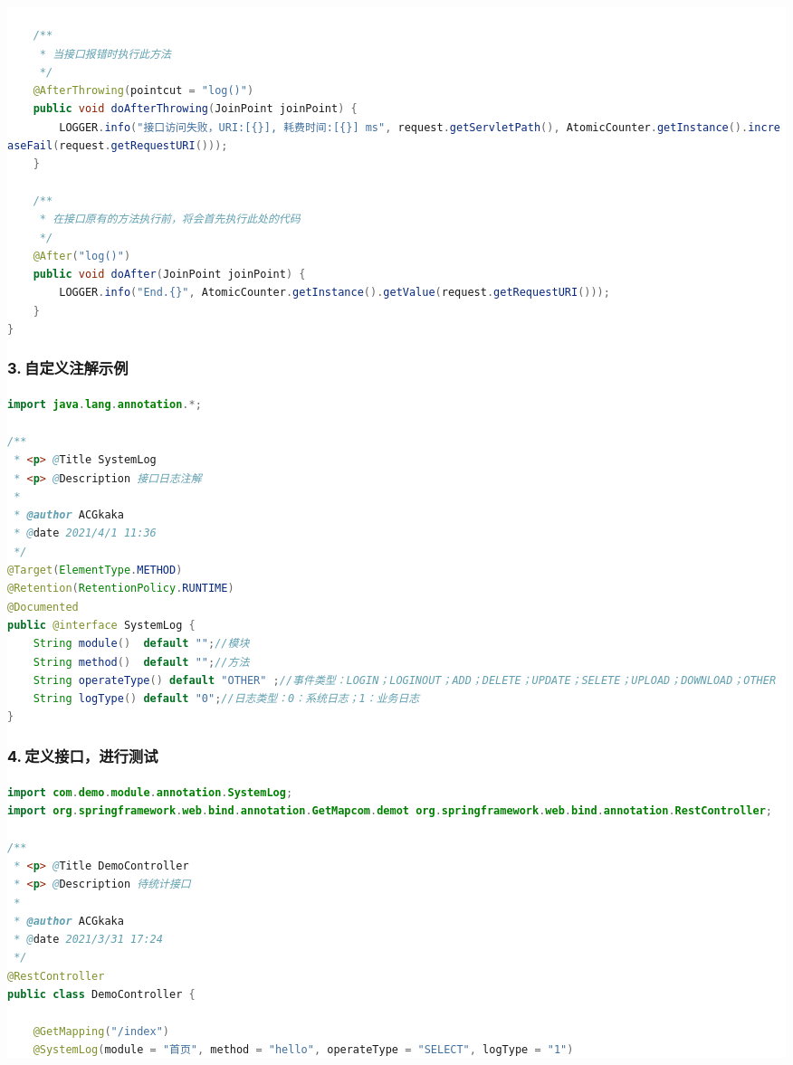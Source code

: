 ```java

    /**
     * 当接口报错时执行此方法
     */
    @AfterThrowing(pointcut = "log()")
    public void doAfterThrowing(JoinPoint joinPoint) {
        LOGGER.info("接口访问失败，URI:[{}], 耗费时间:[{}] ms", request.getServletPath(), AtomicCounter.getInstance().increaseFail(request.getRequestURI()));
    }

    /**
     * 在接口原有的方法执行前，将会首先执行此处的代码
     */
    @After("log()")
    public void doAfter(JoinPoint joinPoint) {
        LOGGER.info("End.{}", AtomicCounter.getInstance().getValue(request.getRequestURI()));
    }
}
```

### 3. 自定义注解示例

```java
import java.lang.annotation.*;

/**
 * <p> @Title SystemLog
 * <p> @Description 接口日志注解
 *
 * @author ACGkaka
 * @date 2021/4/1 11:36
 */
@Target(ElementType.METHOD)
@Retention(RetentionPolicy.RUNTIME)
@Documented
public @interface SystemLog {
    String module()  default "";//模块
    String method()  default "";//方法
    String operateType() default "OTHER" ;//事件类型：LOGIN；LOGINOUT；ADD；DELETE；UPDATE；SELETE；UPLOAD；DOWNLOAD；OTHER
    String logType() default "0";//日志类型：0：系统日志；1：业务日志
}
```



### 4. 定义接口，进行测试

```java
import com.demo.module.annotation.SystemLog;
import org.springframework.web.bind.annotation.GetMapcom.demot org.springframework.web.bind.annotation.RestController;

/**
 * <p> @Title DemoController
 * <p> @Description 待统计接口
 *
 * @author ACGkaka
 * @date 2021/3/31 17:24
 */
@RestController
public class DemoController {

    @GetMapping("/index")
    @SystemLog(module = "首页", method = "hello", operateType = "SELECT", logType = "1")
```